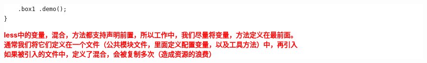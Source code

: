 ```less
    .box1 .demo();
}
```

<font color=red>**less中的变量，混合，方法都支持声明前置，所以工作中，我们尽量将变量，方法定义在最前面。**</font><br><font color=red>**通常我们将它们定义在一个文件（公共模块文件，里面定义配置变量，以及工具方法）中，再引入**</font><br><font color=red>**如果被引入的文件中，定义了混合，会被复制多次（造成资源的浪费）**</font><br>



